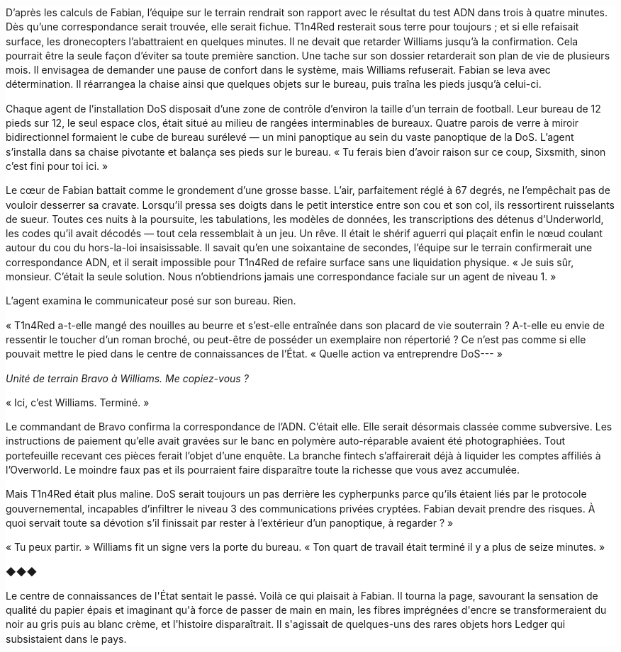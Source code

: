 D’après les calculs de Fabian, l’équipe sur le terrain rendrait son rapport avec le résultat du test ADN dans trois à quatre minutes. Dès qu’une correspondance serait trouvée, elle serait fichue. T1n4Red resterait sous terre pour toujours ; et si elle refaisait surface, les dronecopters l’abattraient en quelques minutes. Il ne devait que retarder Williams jusqu’à la confirmation. Cela pourrait être la seule façon d’éviter sa toute première sanction. Une tache sur son dossier retarderait son plan de vie de plusieurs mois. Il envisagea de demander une pause de confort dans le système, mais Williams refuserait. Fabian se leva avec détermination. Il réarrangea la chaise ainsi que quelques objets sur le bureau, puis traîna les pieds jusqu’à celui-ci.

Chaque agent de l’installation DoS disposait d’une zone de contrôle d’environ la taille d’un terrain de football. Leur bureau de 12 pieds sur 12, le seul espace clos, était situé au milieu de rangées interminables de bureaux. Quatre parois de verre à miroir bidirectionnel formaient le cube de bureau surélevé — un mini panoptique au sein du vaste panoptique de la DoS. L’agent s’installa dans sa chaise pivotante et balança ses pieds sur le bureau. « Tu ferais bien d’avoir raison sur ce coup, Sixsmith, sinon c’est fini pour toi ici. »

Le cœur de Fabian battait comme le grondement d’une grosse basse. L’air, parfaitement réglé à 67 degrés, ne l’empêchait pas de vouloir desserrer sa cravate. Lorsqu’il pressa ses doigts dans le petit interstice entre son cou et son col, ils ressortirent ruisselants de sueur. Toutes ces nuits à la poursuite, les tabulations, les modèles de données, les transcriptions des détenus d’Underworld, les codes qu’il avait décodés — tout cela ressemblait à un jeu. Un rêve. Il était le shérif aguerri qui plaçait enfin le nœud coulant autour du cou du hors-la-loi insaisissable. Il savait qu’en une soixantaine de secondes, l’équipe sur le terrain confirmerait une correspondance ADN, et il serait impossible pour T1n4Red de refaire surface sans une liquidation physique. « Je suis sûr, monsieur. C’était la seule solution. Nous n’obtiendrions jamais une correspondance faciale sur un agent de niveau 1. »

L’agent examina le communicateur posé sur son bureau. Rien.

« T1n4Red a-t-elle mangé des nouilles au beurre et s’est-elle entraînée dans son placard de vie souterrain ? A-t-elle eu envie de ressentir le toucher d’un roman broché, ou peut-être de posséder un exemplaire non répertorié ? Ce n’est pas comme si elle pouvait mettre le pied dans le centre de connaissances de l’État. « Quelle action va entreprendre DoS--- »

*Unité de terrain Bravo à Williams. Me copiez-vous ?*

« Ici, c’est Williams. Terminé. »

Le commandant de Bravo confirma la correspondance de l’ADN. C’était elle. Elle serait désormais classée comme subversive. Les instructions de paiement qu’elle avait gravées sur le banc en polymère auto-réparable avaient été photographiées. Tout portefeuille recevant ces pièces ferait l’objet d’une enquête. La branche fintech s’affairerait déjà à liquider les comptes affiliés à l’Overworld. Le moindre faux pas et ils pourraient faire disparaître toute la richesse que vous avez accumulée.

Mais T1n4Red était plus maline. DoS serait toujours un pas derrière les cypherpunks parce qu’ils étaient liés par le protocole gouvernemental, incapables d’infiltrer le niveau 3 des communications privées cryptées. Fabian devait prendre des risques. À quoi servait toute sa dévotion s’il finissait par rester à l’extérieur d’un panoptique, à regarder ? »

« Tu peux partir. » Williams fit un signe vers la porte du bureau. « Ton quart de travail était terminé il y a plus de seize minutes. »

◆◆◆

Le centre de connaissances de l'État sentait le passé. Voilà ce qui plaisait à Fabian. Il tourna la page, savourant la sensation de qualité du papier épais et imaginant qu'à force de passer de main en main, les fibres imprégnées d'encre se transformeraient du noir au gris puis au blanc crème, et l'histoire disparaîtrait. Il s'agissait de quelques-uns des rares objets hors Ledger qui subsistaient dans le pays.
